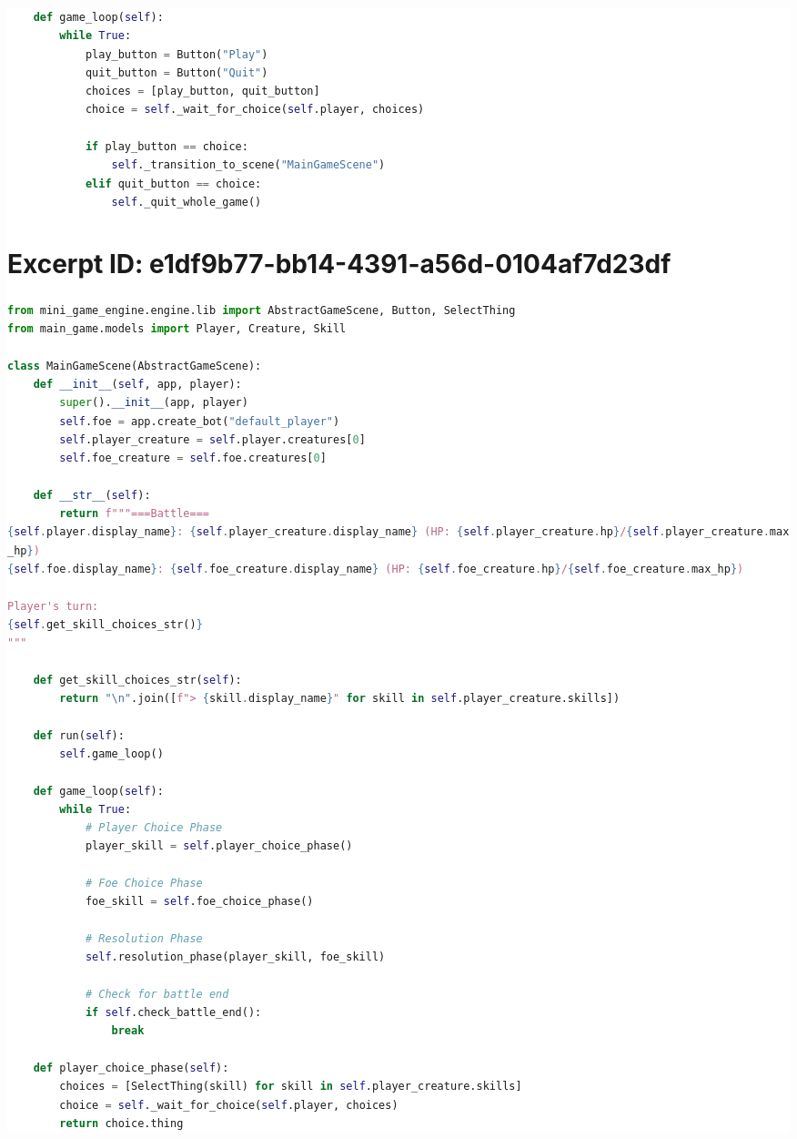 ```python main_game/scenes/main_menu_scene.py
    def game_loop(self):
        while True:
            play_button = Button("Play")
            quit_button = Button("Quit")
            choices = [play_button, quit_button]
            choice = self._wait_for_choice(self.player, choices)

            if play_button == choice:
                self._transition_to_scene("MainGameScene")
            elif quit_button == choice:
                self._quit_whole_game()
```

# Excerpt ID: e1df9b77-bb14-4391-a56d-0104af7d23df
```python main_game/scenes/main_game_scene.py
from mini_game_engine.engine.lib import AbstractGameScene, Button, SelectThing
from main_game.models import Player, Creature, Skill

class MainGameScene(AbstractGameScene):
    def __init__(self, app, player):
        super().__init__(app, player)
        self.foe = app.create_bot("default_player")
        self.player_creature = self.player.creatures[0]
        self.foe_creature = self.foe.creatures[0]

    def __str__(self):
        return f"""===Battle===
{self.player.display_name}: {self.player_creature.display_name} (HP: {self.player_creature.hp}/{self.player_creature.max_hp})
{self.foe.display_name}: {self.foe_creature.display_name} (HP: {self.foe_creature.hp}/{self.foe_creature.max_hp})

Player's turn:
{self.get_skill_choices_str()}
"""

    def get_skill_choices_str(self):
        return "\n".join([f"> {skill.display_name}" for skill in self.player_creature.skills])

    def run(self):
        self.game_loop()

    def game_loop(self):
        while True:
            # Player Choice Phase
            player_skill = self.player_choice_phase()

            # Foe Choice Phase
            foe_skill = self.foe_choice_phase()

            # Resolution Phase
            self.resolution_phase(player_skill, foe_skill)

            # Check for battle end
            if self.check_battle_end():
                break

    def player_choice_phase(self):
        choices = [SelectThing(skill) for skill in self.player_creature.skills]
        choice = self._wait_for_choice(self.player, choices)
        return choice.thing

```